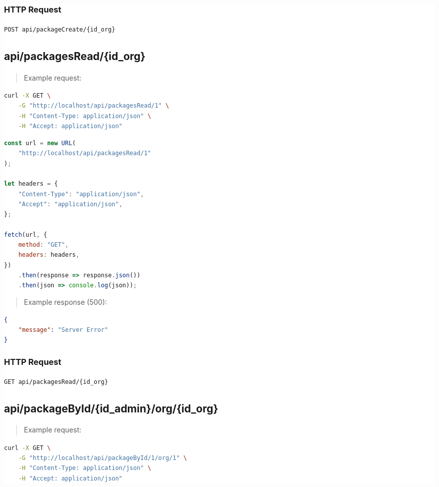 

### HTTP Request
`POST api/packageCreate/{id_org}`





## api/packagesRead/{id_org}
> Example request:

```bash
curl -X GET \
    -G "http://localhost/api/packagesRead/1" \
    -H "Content-Type: application/json" \
    -H "Accept: application/json"
```

```javascript
const url = new URL(
    "http://localhost/api/packagesRead/1"
);

let headers = {
    "Content-Type": "application/json",
    "Accept": "application/json",
};

fetch(url, {
    method: "GET",
    headers: headers,
})
    .then(response => response.json())
    .then(json => console.log(json));
```


> Example response (500):

```json
{
    "message": "Server Error"
}
```

### HTTP Request
`GET api/packagesRead/{id_org}`





## api/packageById/{id_admin}/org/{id_org}
> Example request:

```bash
curl -X GET \
    -G "http://localhost/api/packageById/1/org/1" \
    -H "Content-Type: application/json" \
    -H "Accept: application/json"
```
